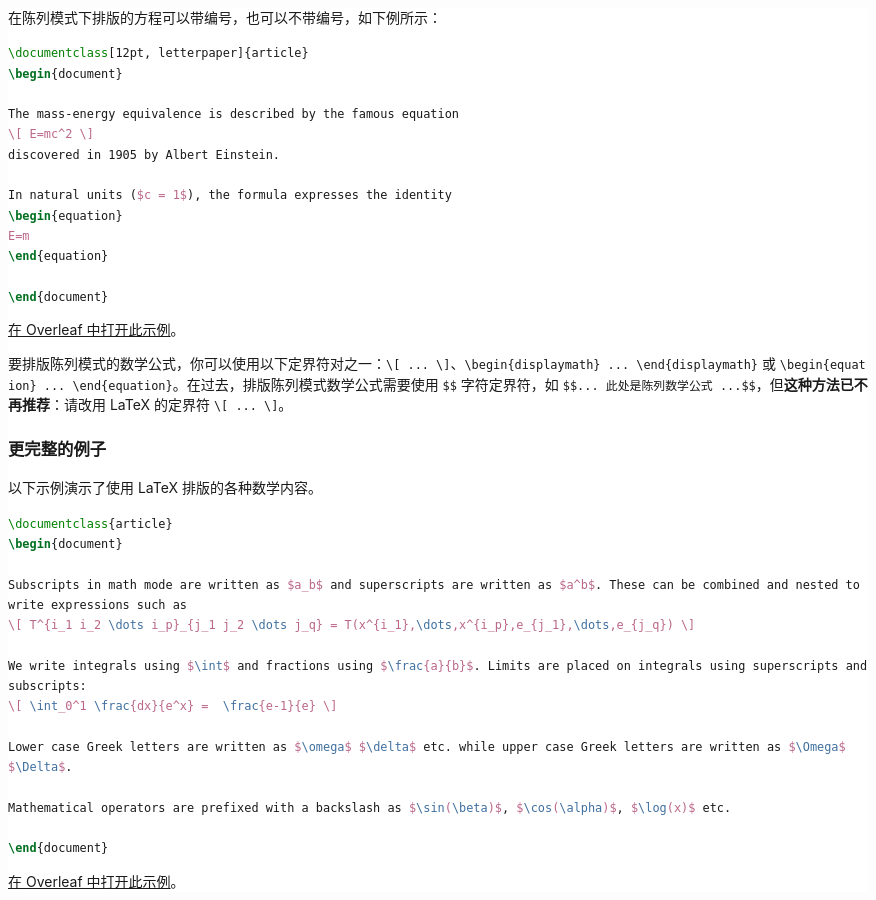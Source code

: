在陈列模式下排版的方程可以带编号，也可以不带编号，如下例所示：

```latex
\documentclass[12pt, letterpaper]{article}
\begin{document}

The mass-energy equivalence is described by the famous equation
\[ E=mc^2 \] 
discovered in 1905 by Albert Einstein. 

In natural units ($c = 1$), the formula expresses the identity
\begin{equation}
E=m
\end{equation}

\end{document}
```

[在 Overleaf 中打开此示例](https://www.overleaf.com/docs?engine=pdflatex&snip_name=Display+math+mode+example&snip=%5Cdocumentclass%5B12pt%2C+letterpaper%5D%7Barticle%7D%0A%5Cbegin%7Bdocument%7D%0AThe+mass-energy+equivalence+is+described+by+the+famous+equation%0A%5C%5B+E%3Dmc%5E2+%5C%5D+discovered+in+1905+by+Albert+Einstein.+%0A%0AIn+natural+units+%28%24c+%3D+1%24%29%2C+the+formula+expresses+the+identity%0A%5Cbegin%7Bequation%7D%0AE%3Dm%0A%5Cend%7Bequation%7D%0A%5Cend%7Bdocument%7D)。

要排版陈列模式的数学公式，你可以使用以下定界符对之一：`\[ ... \]`、`\begin{displaymath} ... \end{displaymath}` 或 `\begin{equation} ... \end{equation}`。在过去，排版陈列模式数学公式需要使用 `$$` 字符定界符，如 `$$... 此处是陈列数学公式 ...$$`，但**这种方法已不再推荐**：请改用 LaTeX 的定界符 `\[ ... \]`。

### 更完整的例子

以下示例演示了使用 LaTeX 排版的各种数学内容。

```latex
\documentclass{article}
\begin{document}

Subscripts in math mode are written as $a_b$ and superscripts are written as $a^b$. These can be combined and nested to write expressions such as
\[ T^{i_1 i_2 \dots i_p}_{j_1 j_2 \dots j_q} = T(x^{i_1},\dots,x^{i_p},e_{j_1},\dots,e_{j_q}) \]
 
We write integrals using $\int$ and fractions using $\frac{a}{b}$. Limits are placed on integrals using superscripts and subscripts:
\[ \int_0^1 \frac{dx}{e^x} =  \frac{e-1}{e} \]

Lower case Greek letters are written as $\omega$ $\delta$ etc. while upper case Greek letters are written as $\Omega$ $\Delta$.

Mathematical operators are prefixed with a backslash as $\sin(\beta)$, $\cos(\alpha)$, $\log(x)$ etc.

\end{document}
```

[在 Overleaf 中打开此示例](https://www.overleaf.com/docs?engine=pdflatex&snip_name=More+advanced+LaTeX+math+example&snip=%5Cdocumentclass%7Barticle%7D%0A%5Cbegin%7Bdocument%7D%0ASubscripts+in+math+mode+are+written+as+%24a_b%24+and+superscripts+are+written+as+%24a%5Eb%24.+These+can+be+combined+and+nested+to+write+expressions+such+as%0A%0A%5C%5B+T%5E%7Bi_1+i_2+%5Cdots+i_p%7D_%7Bj_1+j_2+%5Cdots+j_q%7D+%3D+T%28x%5E%7Bi_1%7D%2C%5Cdots%2Cx%5E%7Bi_p%7D%2Ce_%7Bj_1%7D%2C%5Cdots%2Ce_%7Bj_q%7D%29+%5C%5D%0A+%0AWe+write+integrals+using+%24%5Cint%24+and+fractions+using+%24%5Cfrac%7Ba%7D%7Bb%7D%24.+Limits+are+placed+on+integrals+using+superscripts+and+subscripts%3A%0A%0A%5C%5B+%5Cint_0%5E1+%5Cfrac%7Bdx%7D%7Be%5Ex%7D+%3D++%5Cfrac%7Be-1%7D%7Be%7D+%5C%5D%0A%0ALower+case+Greek+letters+are+written+as+%24%5Comega%24+%24%5Cdelta%24+etc.+while+upper+case+Greek+letters+are+written+as+%24%5COmega%24+%24%5CDelta%24.%0A%0AMathematical+operators+are+prefixed+with+a+backslash+as+%24%5Csin%28%5Cbeta%29%24%2C+%24%5Ccos%28%5Calpha%29%24%2C+%24%5Clog%28x%29%24+etc.%0A%5Cend%7Bdocument%7D)。
